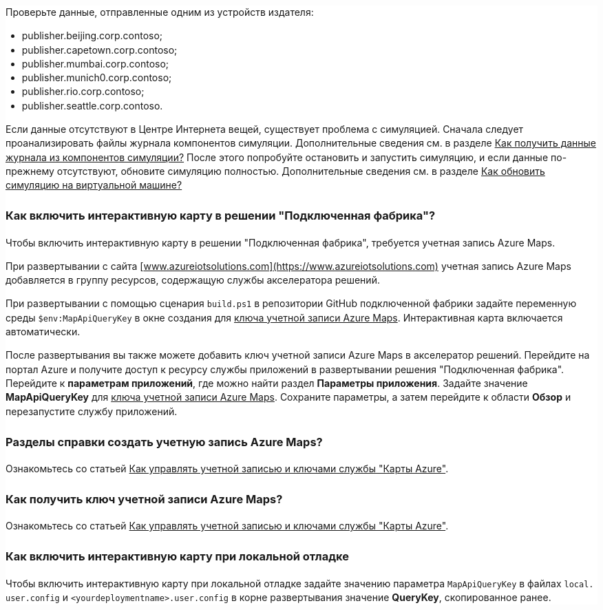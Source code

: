 Проверьте данные, отправленные одним из устройств издателя:

* publisher.beijing.corp.contoso;
* publisher.capetown.corp.contoso;
* publisher.mumbai.corp.contoso;
* publisher.munich0.corp.contoso;
* publisher.rio.corp.contoso;
* publisher.seattle.corp.contoso.

Если данные отсутствуют в Центре Интернета вещей, существует проблема с симуляцией. Сначала следует проанализировать файлы журнала компонентов симуляции. Дополнительные сведения см. в разделе [Как получить данные журнала из компонентов симуляции?](#how-can-i-get-log-data-from-the-simulation-components) После этого попробуйте остановить и запустить симуляцию, и если данные по-прежнему отсутствуют, обновите симуляцию полностью. Дополнительные сведения см. в разделе [Как обновить симуляцию на виртуальной машине?](#how-do-i-update-the-simulation-in-the-vm)

### <a name="how-do-i-enable-an-interactive-map-in-my-connected-factory-solution"></a>Как включить интерактивную карту в решении "Подключенная фабрика"?

Чтобы включить интерактивную карту в решении "Подключенная фабрика", требуется учетная запись Azure Maps.

При развертывании с сайта [www.azureiotsolutions.com](https://www.azureiotsolutions.com) учетная запись Azure Maps добавляется в группу ресурсов, содержащую службы акселератора решений.

При развертывании с помощью сценария `build.ps1` в репозитории GitHub подключенной фабрики задайте переменную среды `$env:MapApiQueryKey` в окне создания для [ключа учетной записи Azure Maps](../azure-maps/how-to-manage-account-keys.md). Интерактивная карта включается автоматически.

После развертывания вы также можете добавить ключ учетной записи Azure Maps в акселератор решений. Перейдите на портал Azure и получите доступ к ресурсу службы приложений в развертывании решения "Подключенная фабрика". Перейдите к **параметрам приложений**, где можно найти раздел **Параметры приложения**. Задайте значение **MapApiQueryKey** для [ключа учетной записи Azure Maps](../azure-maps/how-to-manage-account-keys.md). Сохраните параметры, а затем перейдите к области **Обзор** и перезапустите службу приложений.

### <a name="how-do-i-create-an-azure-maps-account"></a>Разделы справки создать учетную запись Azure Maps?

Ознакомьтесь со статьей [Как управлять учетной записью и ключами службы "Карты Azure"](../azure-maps/how-to-manage-account-keys.md).

### <a name="how-to-obtain-your-azure-maps-account-key"></a>Как получить ключ учетной записи Azure Maps?

Ознакомьтесь со статьей [Как управлять учетной записью и ключами службы "Карты Azure"](../azure-maps/how-to-manage-account-keys.md).

### <a name="how-do-enable-the-interactive-map-while-debugging-locally"></a>Как включить интерактивную карту при локальной отладке

Чтобы включить интерактивную карту при локальной отладке задайте значению параметра `MapApiQueryKey` в файлах `local.user.config` и `<yourdeploymentname>.user.config` в корне развертывания значение **QueryKey**, скопированное ранее.
